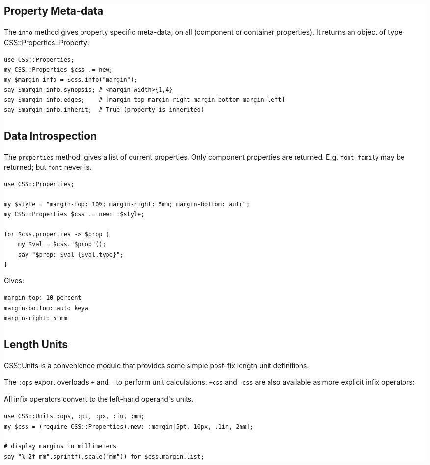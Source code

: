## Property Meta-data

The `info` method gives property specific meta-data, on all (component or container properties). It returns an object of type CSS::Properties::Property:

```
use CSS::Properties;
my CSS::Properties $css .= new;
my $margin-info = $css.info("margin");
say $margin-info.synopsis; # <margin-width>{1,4}
say $margin-info.edges;    # [margin-top margin-right margin-bottom margin-left]
say $margin-info.inherit;  # True (property is inherited)
```

## Data Introspection

The `properties` method, gives a list of current properties. Only component properties
are returned. E.g. `font-family` may be returned; but `font` never is.

```
use CSS::Properties;

my $style = "margin-top: 10%; margin-right: 5mm; margin-bottom: auto";
my CSS::Properties $css .= new: :$style;

for $css.properties -> $prop {
    my $val = $css."$prop"();
    say "$prop: $val {$val.type}";
}

```
Gives:
```
margin-top: 10 percent
margin-bottom: auto keyw
margin-right: 5 mm
```

## Length Units

CSS::Units is a convenience module that provides some simple post-fix length unit definitions.

The `:ops` export overloads  `+` and `-` to perform unit
calculations. `+css` and `-css` are also available as
more explicit infix operators:

All infix operators convert to the left-hand operand's units.

```
use CSS::Units :ops, :pt, :px, :in, :mm;
my $css = (require CSS::Properties).new: :margin[5pt, 10px, .1in, 2mm];

# display margins in millimeters
say "%.2f mm".sprintf(.scale("mm")) for $css.margin.list;
```
